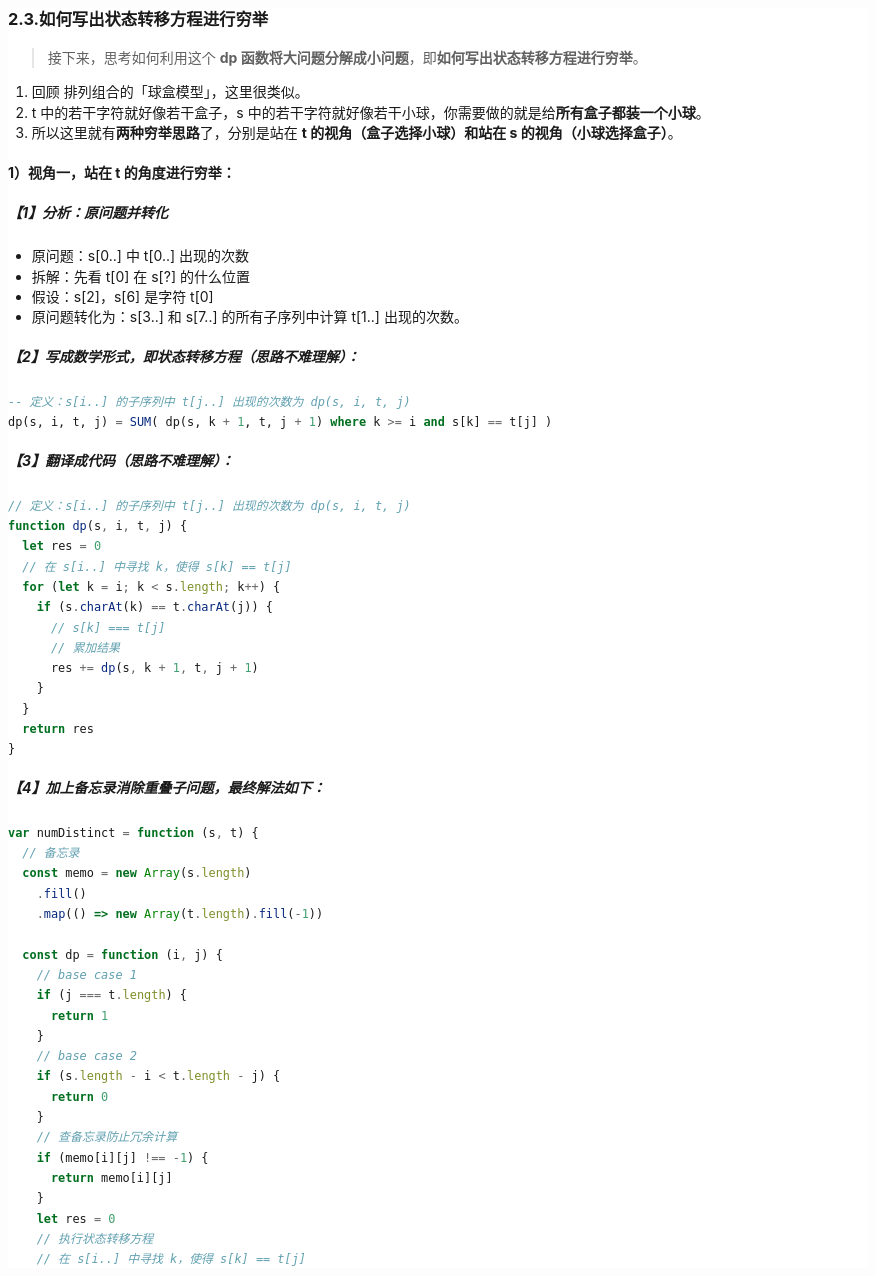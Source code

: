 ### 2.3.如何写出状态转移方程进行穷举

> 接下来，思考如何利用这个 **dp 函数将大问题分解成小问题**，即**如何写出状态转移方程进行穷举**。

1. 回顾 排列组合的「球盒模型」，这里很类似。
2. t 中的若干字符就好像若干盒子，s 中的若干字符就好像若干小球，你需要做的就是给**所有盒子都装一个小球**。
3. 所以这里就有**两种穷举思路**了，分别是站在 **t 的视角（盒子选择小球）和站在 s 的视角（小球选择盒子）**。

#### 1）视角一，站在 t 的角度进行穷举：

##### 【1】分析：原问题并转化

- 原问题：s[0..] 中 t[0..] 出现的次数
- 拆解：先看 t[0] 在 s[?] 的什么位置
- 假设：s[2]，s[6] 是字符 t[0]
- 原问题转化为：s[3..] 和 s[7..] 的所有子序列中计算 t[1..] 出现的次数。

##### 【2】写成数学形式，即状态转移方程（思路不难理解）：

```sql
-- 定义：s[i..] 的子序列中 t[j..] 出现的次数为 dp(s, i, t, j)
dp(s, i, t, j) = SUM( dp(s, k + 1, t, j + 1) where k >= i and s[k] == t[j] )
```

##### 【3】翻译成代码（思路不难理解）：

```js
// 定义：s[i..] 的子序列中 t[j..] 出现的次数为 dp(s, i, t, j)
function dp(s, i, t, j) {
  let res = 0
  // 在 s[i..] 中寻找 k，使得 s[k] == t[j]
  for (let k = i; k < s.length; k++) {
    if (s.charAt(k) == t.charAt(j)) {
      // s[k] === t[j]
      // 累加结果
      res += dp(s, k + 1, t, j + 1)
    }
  }
  return res
}
```

##### 【4】**加上备忘录**消除重叠子问题，最终解法如下：

```js
var numDistinct = function (s, t) {
  // 备忘录
  const memo = new Array(s.length)
    .fill()
    .map(() => new Array(t.length).fill(-1))

  const dp = function (i, j) {
    // base case 1
    if (j === t.length) {
      return 1
    }
    // base case 2
    if (s.length - i < t.length - j) {
      return 0
    }
    // 查备忘录防止冗余计算
    if (memo[i][j] !== -1) {
      return memo[i][j]
    }
    let res = 0
    // 执行状态转移方程
    // 在 s[i..] 中寻找 k，使得 s[k] == t[j]
```